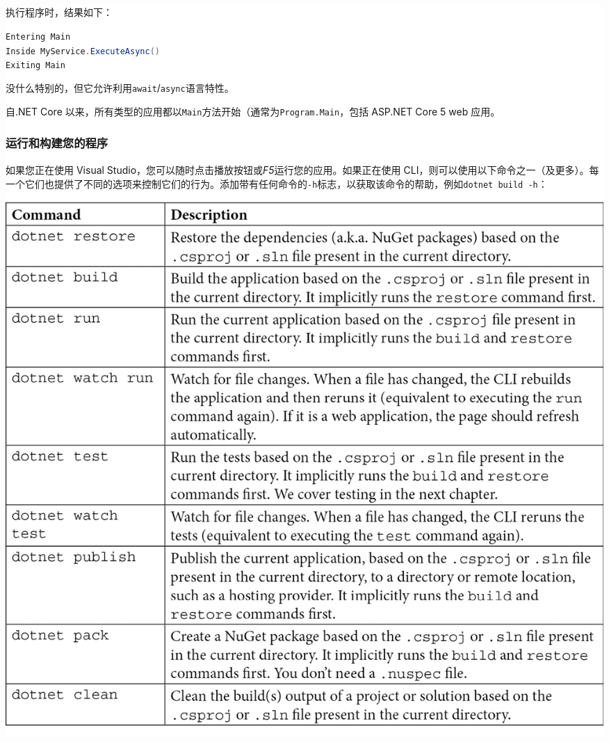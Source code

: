 执行程序时，结果如下：

```cs
Entering Main
Inside MyService.ExecuteAsync()
Exiting Main
```

没什么特别的，但它允许利用`await`/`async`语言特性。

自.NET Core 以来，所有类型的应用都以`Main`方法开始（通常为`Program.Main`，包括 ASP.NET Core 5 web 应用。

### 运行和构建您的程序

如果您正在使用 Visual Studio，您可以随时点击播放按钮或*F5*运行您的应用。如果正在使用 CLI，则可以使用以下命令之一（及更多）。每一个它们也提供了不同的选项来控制它们的行为。添加带有任何命令的`-h`标志，以获取该命令的帮助，例如`dotnet build -h`：

![](img/Table_01_02_B11369.jpg)
